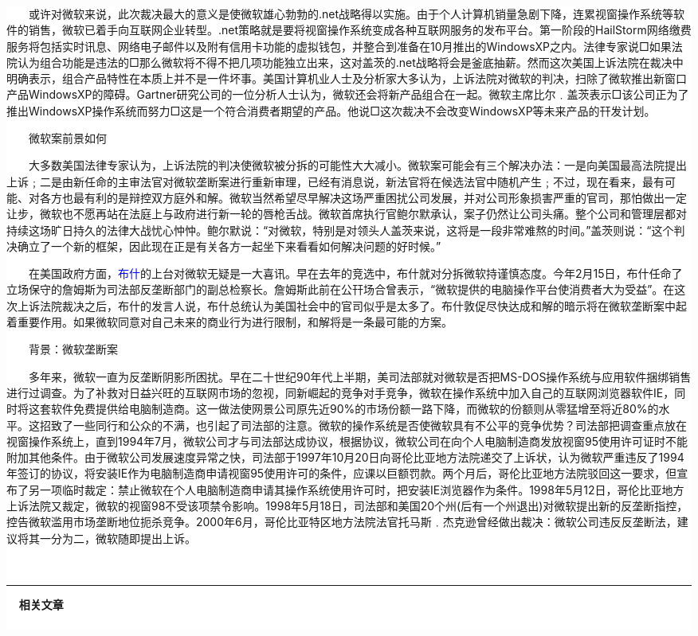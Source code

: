  <p>　　或许对微软来说，此次裁决最大的意义是使微软雄心勃勃的.net战略得以实施。由于个人计算机销量急剧下降，连累视窗操作系统等软件的销售，微软已着手向互联网企业转型。.net策略就是要将视窗操作系统变成各种互联网服务的发布平台。第一阶段的HailStorm网络缴费服务将包括实时讯息、网络电子邮件以及附有信用卡功能的虚拟钱包，并整合到准备在10月推出的WindowsXP之内。法律专家说□如果法院认为组合功能是违法的□那么微软将不得不把几项功能独立出来，这对盖茨的.net战略将会是釜底抽薪。然而这次美国上诉法院在裁决中明确表示，组合产品特性在本质上并不是一件坏事。美国计算机业人士及分析家大多认为，上诉法院对微软的判决，扫除了微软推出新窗口产品WindowsXP的障碍。Gartner研究公司的一位分析人士认为，微软还会将新产品组合在一起。微软主席比尔﹒盖茨表示□该公司正为了推出WindowsXP操作系统而努力□这是一个符合消费者期望的产品。他说□这次裁决不会改变WindowsXP等未来产品的幵发计划。</p>
 <p>　　微软案前景如何</p>
 <p>　　大多数美国法律专家认为，上诉法院的判决使微软被分拆的可能性大大减小。微软案可能会有三个解决办法：一是向美国最高法院提出上诉﹔二是由新任命的主审法官对微软垄断案进行重新审理，已经有消息说，新法官将在候选法官中随机产生﹔不过，现在看来，最有可能、对各方也最有利的是辩控双方庭外和解。微软当然希望尽早解决这场严重困扰公司发展，并对公司形象损害严重的官司，那怕做出一定让步，微软也不愿再站在法庭上与政府进行新一轮的唇枪舌战。微软首席执行官鲍尔默承认，案子仍然让公司头痛。整个公司和管理层都对持续这场旷日持久的法律大战忧心忡忡。鲍尔默说：“对微软，特别是对领头人盖茨来说，这将是一段非常难熬的时间。”盖茨则说：“这个判决确立了一个新的框架，因此现在正是有关各方一起坐下来看看如何解决问题的好时候。”</p>
 <p>　　在美国政府方面，<ahref=https://www.epochtimes.com/news/epochnews/news/Focus.asp?Focus_ID=702><font color=blue>布什</font></A>的上台对微软无疑是一大喜讯。早在去年的竞选中，布什就对分拆微软持谨慎态度。今年2月15日，布什任命了立场保守的詹姆斯为司法部反垄断部门的副总检察长。詹姆斯此前在公幵场合曾表示，“微软提供的电脑操作平台使消费者大为受益”。在这次上诉法院裁决之后，布什的发言人说，布什总统认为美国社会中的官司似乎是太多了。布什敦促尽快达成和解的暗示将在微软垄断案中起着重要作用。如果微软同意对自己未来的商业行为进行限制，和解将是一条最可能的方案。</p>
 <p>　　背景：微软垄断案</p>
 <p>　　多年来，微软一直为反垄断阴影所困扰。早在二十世纪90年代上半期，美司法部就对微软是否把MS-DOS操作系统与应用软件捆绑销售进行过调查。为了补救对日益兴旺的互联网市场的忽视，同新崛起的竞争对手竞争，微软在操作系统中加入自己的互联网浏览器软件IE，同时将这套软件免费提供给电脑制造商。这一做法使网景公司原先近90%的市场份额一路下降，而微软的份额则从零猛增至将近80%的水平。这招致了一些同行和公众的不满，也引起了司法部的注意。微软的操作系统是否使微软具有不公平的竞争优势？司法部把调查重点放在视窗操作系统上，直到1994年7月，微软公司才与司法部达成协议，根据协议，微软公司在向个人电脑制造商发放视窗95使用许可证时不能附加其他条件。由于微软公司发展速度异常之快，司法部于1997年10月20日向哥伦比亚地方法院递交了上诉状，认为微软严重违反了1994年签订的协议，将安装IE作为电脑制造商申请视窗95使用许可的条件，应课以巨额罚款。两个月后，哥伦比亚地方法院驳回这一要求，但宣布了另一项临时裁定：禁止微软在个人电脑制造商申请其操作系统使用许可时，把安装IE浏览器作为条件。1998年5月12日，哥伦比亚地方上诉法院又裁定，微软的视窗98不受该项禁令影响。1998年5月18日，司法部和美国20个州(后有一个州退出)对微软提出新的反垄断指控，控告微软滥用市场垄断地位扼杀竞争。2000年6月，哥伦比亚特区地方法院法官托马斯﹒杰克逊曾经做出裁决：微软公司违反反垄断法，建议将其一分为二，微软随即提出上诉。 </p>
 <p><font color=#ffffff>(http://www.dajiyuan.com)</font></p>
 <hr> <p>&nbsp;&nbsp;&nbsp;&nbsp;<b><FONTCOLOR=red>相关文章</FONT></b><br /> &nbsp;&nbsp;&nbsp;&nbsp; </p>